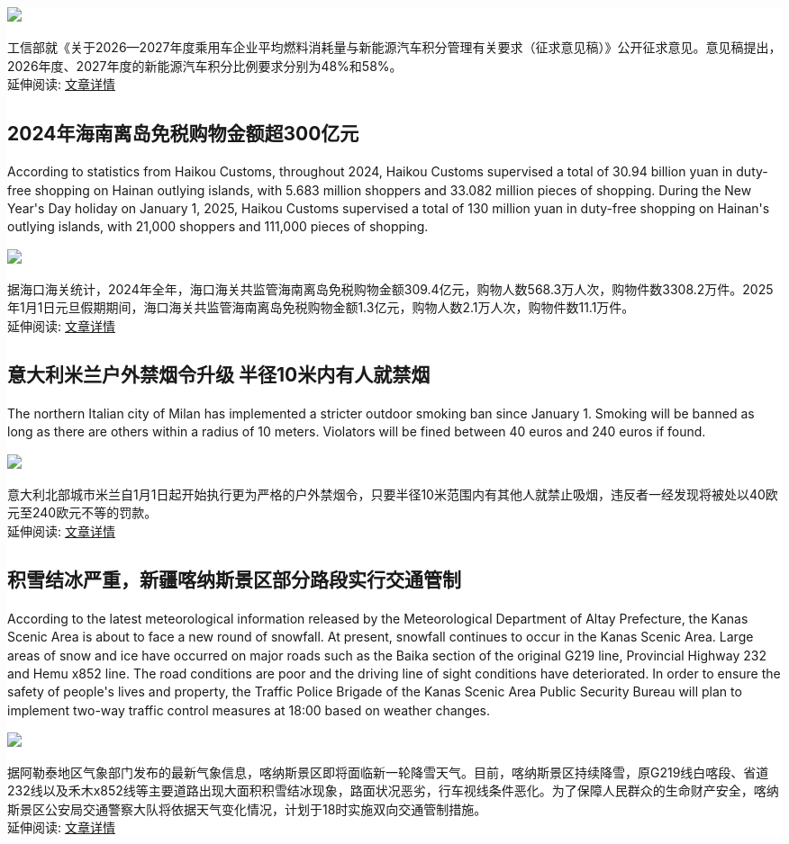 <img src="https://p3.img.cctvpic.com/photoworkspace/2021/10/27/2021102710002599051.jpg" />   

工信部就《关于2026—2027年度乘用车企业平均燃料消耗量与新能源汽车积分管理有关要求（征求意见稿）》公开征求意见。意见稿提出，2026年度、2027年度的新能源汽车积分比例要求分别为48%和58%。   
延伸阅读: [文章详情](https://news.cctv.com/2025/01/02/ARTIW6TjvfFRgyPAq3Ruf6Fp250102.shtml)   

<qrcode title="工信部：拟要求将2026、2027年新能源汽车积分比例设定为48%和58%" image="https://p3.img.cctvpic.com/photoworkspace/2021/10/27/2021102710002599051.jpg" />   

## 2024年海南离岛免税购物金额超300亿元   
According to statistics from Haikou Customs, throughout 2024, Haikou Customs supervised a total of 30.94 billion yuan in duty-free shopping on Hainan outlying islands, with 5.683 million shoppers and 33.082 million pieces of shopping. During the New Year's Day holiday on January 1, 2025, Haikou Customs supervised a total of 130 million yuan in duty-free shopping on Hainan's outlying islands, with 21,000 shoppers and 111,000 pieces of shopping.   

<img src="https://p2.img.cctvpic.com/photoworkspace/2025/01/02/2025010218533554128.jpg" />   

据海口海关统计，2024年全年，海口海关共监管海南离岛免税购物金额309.4亿元，购物人数568.3万人次，购物件数3308.2万件。2025年1月1日元旦假期期间，海口海关共监管海南离岛免税购物金额1.3亿元，购物人数2.1万人次，购物件数11.1万件。   
延伸阅读: [文章详情](https://news.cctv.com/2025/01/02/ARTI91tTeDriSGYEBRNDIZGp250102.shtml)   

<qrcode title="2024年海南离岛免税购物金额超300亿元" image="https://p2.img.cctvpic.com/photoworkspace/2025/01/02/2025010218533554128.jpg" />   

## 意大利米兰户外禁烟令升级 半径10米内有人就禁烟   
The northern Italian city of Milan has implemented a stricter outdoor smoking ban since January 1. Smoking will be banned as long as there are others within a radius of 10 meters. Violators will be fined between 40 euros and 240 euros if found.   

<img src="https://p1.img.cctvpic.com/photoworkspace/2025/01/02/2025010218414431285.jpg" />   

意大利北部城市米兰自1月1日起开始执行更为严格的户外禁烟令，只要半径10米范围内有其他人就禁止吸烟，违反者一经发现将被处以40欧元至240欧元不等的罚款。   
延伸阅读: [文章详情](https://news.cctv.com/2025/01/02/ARTIjDQkYNYbsNZP3PDDEnSW250102.shtml)   

<qrcode title="意大利米兰户外禁烟令升级 半径10米内有人就禁烟" image="https://p1.img.cctvpic.com/photoworkspace/2025/01/02/2025010218414431285.jpg" />   

## 积雪结冰严重，新疆喀纳斯景区部分路段实行交通管制   
According to the latest meteorological information released by the Meteorological Department of Altay Prefecture, the Kanas Scenic Area is about to face a new round of snowfall. At present, snowfall continues to occur in the Kanas Scenic Area. Large areas of snow and ice have occurred on major roads such as the Baika section of the original G219 line, Provincial Highway 232 and Hemu x852 line. The road conditions are poor and the driving line of sight conditions have deteriorated. In order to ensure the safety of people's lives and property, the Traffic Police Brigade of the Kanas Scenic Area Public Security Bureau will plan to implement two-way traffic control measures at 18:00 based on weather changes.   

<img src="https://p3.img.cctvpic.com/photoworkspace/2021/10/27/2021102710002599051.jpg" />   

据阿勒泰地区气象部门发布的最新气象信息，喀纳斯景区即将面临新一轮降雪天气。目前，喀纳斯景区持续降雪，原G219线白喀段、省道232线以及禾木x852线等主要道路出现大面积积雪结冰现象，路面状况恶劣，行车视线条件恶化。为了保障人民群众的生命财产安全，喀纳斯景区公安局交通警察大队将依据天气变化情况，计划于18时实施双向交通管制措施。   
延伸阅读: [文章详情](https://news.cctv.com/2025/01/02/ARTI3FMGyz4194JshLgDhLkQ250102.shtml)   
